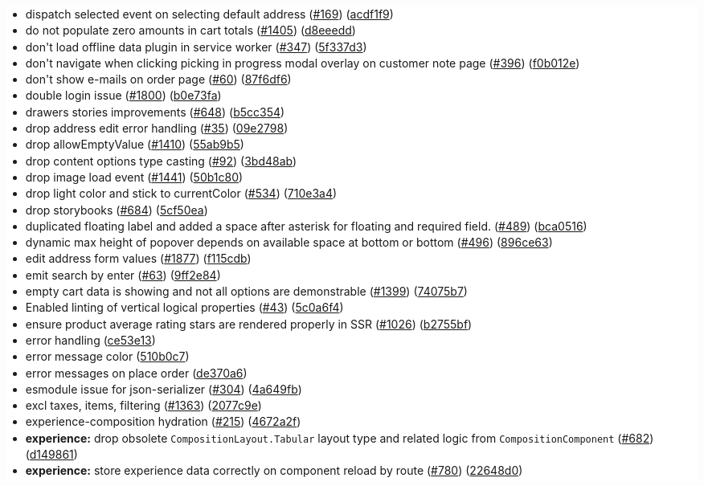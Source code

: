 * dispatch selected event on selecting default address ([#169](https://github.com/spryker/oryx/issues/169)) ([acdf1f9](https://github.com/spryker/oryx/commit/acdf1f912c8a7f622f01fd534cd34fb16551014e))
* do not populate zero amounts in cart totals ([#1405](https://github.com/spryker/oryx/issues/1405)) ([d8eeedd](https://github.com/spryker/oryx/commit/d8eeedd41e18f509e258787d607c4dbed9ccd30c))
* don't load offline data plugin in service worker ([#347](https://github.com/spryker/oryx/issues/347)) ([5f337d3](https://github.com/spryker/oryx/commit/5f337d3a65f1948d59665db9dcc6242d033dd4b3))
* don't navigate when clicking picking in progress modal overlay on customer note page ([#396](https://github.com/spryker/oryx/issues/396)) ([f0b012e](https://github.com/spryker/oryx/commit/f0b012e9ac66da65dc4cbdc1f6c57b58e329529f))
* don't show e-mails on order page ([#60](https://github.com/spryker/oryx/issues/60)) ([87f6df6](https://github.com/spryker/oryx/commit/87f6df6f50b657656efe86e6f6d793bc65f9be5e))
* double login issue ([#1800](https://github.com/spryker/oryx/issues/1800)) ([b0e73fa](https://github.com/spryker/oryx/commit/b0e73fa4f409e422f4e4ab2de6f785b7341364d4))
* drawers stories improvements ([#648](https://github.com/spryker/oryx/issues/648)) ([b5cc354](https://github.com/spryker/oryx/commit/b5cc35471227f13cf4fe09821a419bfb7e54d8fc))
* drop address edit error handling ([#35](https://github.com/spryker/oryx/issues/35)) ([09e2798](https://github.com/spryker/oryx/commit/09e2798b7f5165af573216e031d6e3ab8f8334cb))
* drop allowEmptyValue ([#1410](https://github.com/spryker/oryx/issues/1410)) ([55ab9b5](https://github.com/spryker/oryx/commit/55ab9b5c4fc6d318f10ec053f877e8a8ce69de03))
* drop content options type casting ([#92](https://github.com/spryker/oryx/issues/92)) ([3bd48ab](https://github.com/spryker/oryx/commit/3bd48abddb611b923ad6e897d49eeaa26be2e00d))
* drop image load event ([#1441](https://github.com/spryker/oryx/issues/1441)) ([50b1c80](https://github.com/spryker/oryx/commit/50b1c80a364a92ef9482f26c0cb9602c48c88679))
* drop light color and stick to currentColor ([#534](https://github.com/spryker/oryx/issues/534)) ([710e3a4](https://github.com/spryker/oryx/commit/710e3a48204f0021fec5041d0d993f8961027ae3))
* drop storybooks ([#684](https://github.com/spryker/oryx/issues/684)) ([5cf50ea](https://github.com/spryker/oryx/commit/5cf50ea0f8b2b6cc614f54c8ca68267fa449b826))
* duplicated floating label and added a space after asterisk for floating and required field. ([#489](https://github.com/spryker/oryx/issues/489)) ([bca0516](https://github.com/spryker/oryx/commit/bca0516188a611af2532935fd348cae70968878f))
* dynamic max height of popover depends on available space at bottom or bottom ([#496](https://github.com/spryker/oryx/issues/496)) ([896ce63](https://github.com/spryker/oryx/commit/896ce633203d109cfa997c2ff81290fede16b6eb))
* edit address form values ([#1877](https://github.com/spryker/oryx/issues/1877)) ([f115cdb](https://github.com/spryker/oryx/commit/f115cdbe95a3d45769dcb6851853916ae4e9c61f))
* emit search by enter ([#63](https://github.com/spryker/oryx/issues/63)) ([9ff2e84](https://github.com/spryker/oryx/commit/9ff2e843b54f0d5a74f70afdef78e05e60509f37))
* empty cart data is showing and not all options are demonstrable ([#1399](https://github.com/spryker/oryx/issues/1399)) ([74075b7](https://github.com/spryker/oryx/commit/74075b74c1c28c7167e3f664d5013549f80115a5))
* Enabled linting of vertical logical properties ([#43](https://github.com/spryker/oryx/issues/43)) ([5c0a6f4](https://github.com/spryker/oryx/commit/5c0a6f44ade637d6ed6cbed2950e96185f6076c9))
* ensure product average rating stars are rendered properly in SSR ([#1026](https://github.com/spryker/oryx/issues/1026)) ([b2755bf](https://github.com/spryker/oryx/commit/b2755bfa5427fb49ecb761f93a9235c872cd37ea))
* error handling ([ce53e13](https://github.com/spryker/oryx/commit/ce53e139f1fb3424c31fbdb06f9a8eb4fdfe56de))
* error message color ([510b0c7](https://github.com/spryker/oryx/commit/510b0c79418408c80b3a511d2444a2d0eca3af42))
* error messages on place order ([de370a6](https://github.com/spryker/oryx/commit/de370a60d7f075e00c535def8eb129f280c2ec44))
* esmodule issue for json-serializer ([#304](https://github.com/spryker/oryx/issues/304)) ([4a649fb](https://github.com/spryker/oryx/commit/4a649fbb43f15ad73366793ef80afc7ddfb0ee6e))
* excl taxes, items, filtering ([#1363](https://github.com/spryker/oryx/issues/1363)) ([2077c9e](https://github.com/spryker/oryx/commit/2077c9e7e00c39d493eff36e6942b7e19071b1bb))
* experience-composition hydration ([#215](https://github.com/spryker/oryx/issues/215)) ([4672a2f](https://github.com/spryker/oryx/commit/4672a2fc8d3daf4cd61b4f81b3c24a770cb73578))
* **experience:** drop obsolete `CompositionLayout.Tabular` layout type and related logic from `CompositionComponent` ([#682](https://github.com/spryker/oryx/issues/682)) ([d149861](https://github.com/spryker/oryx/commit/d149861a03cf232b1d1ba86eb117070f864eaab3))
* **experience:** store experience data correctly on component reload by route ([#780](https://github.com/spryker/oryx/issues/780)) ([22648d0](https://github.com/spryker/oryx/commit/22648d080005eddd29fa06572df3e7254d7fb763))